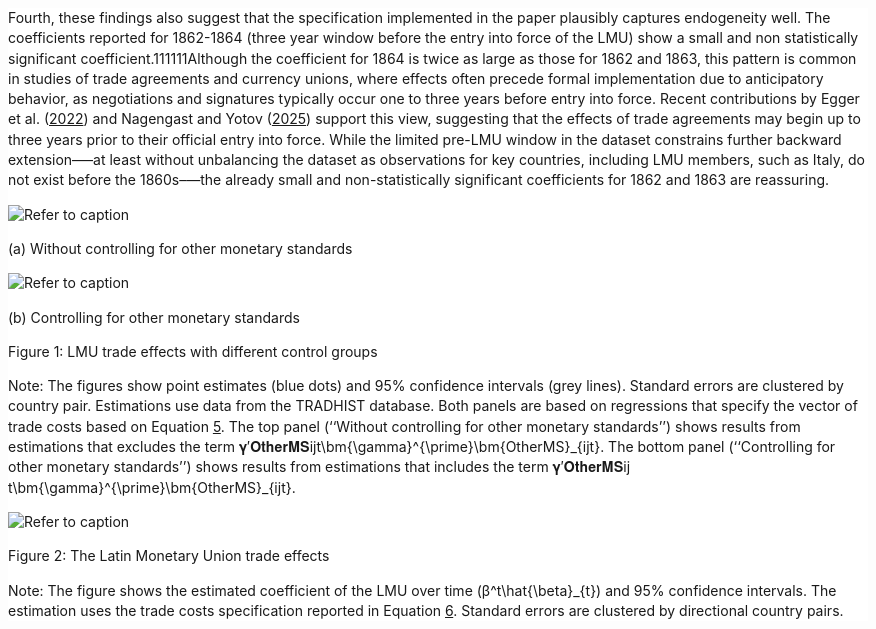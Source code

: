 Fourth, these findings also suggest that the specification implemented in the paper plausibly captures endogeneity well. The coefficients reported for 1862-1864 (three year window before the entry into force of the LMU) show a small and non statistically significant coefficient.111111Although the coefficient for 1864 is twice as large as those for 1862 and 1863, this pattern is common in studies of trade agreements and currency unions, where effects often precede formal implementation due to anticipatory behavior, as negotiations and signatures typically occur one to three years before entry into force. Recent contributions by Egger et al. ([2022](https://arxiv.org/html/2510.25487v1#bib.bib17)) and Nagengast and Yotov ([2025](https://arxiv.org/html/2510.25487v1#bib.bib45)) support this view, suggesting that the effects of trade agreements may begin up to three years prior to their official entry into force. While the limited pre-LMU window in the dataset constrains further backward extension—–at least without unbalancing the dataset as observations for key countries, including LMU members, such as Italy, do not exist before the 1860s–—the already small and non-statistically significant coefficients for 1862 and 1863 are reassuring.

![Refer to caption](x1.png)


(a) Without controlling for other monetary standards

  
![Refer to caption](x2.png)


(b) Controlling for other monetary standards



Figure 1: LMU trade effects with different control groups

Note: The figures show point estimates (blue dots) and 95% confidence intervals (grey lines). Standard errors are clustered by country pair. Estimations use data from the TRADHIST database. Both panels are based on regressions that specify the vector of trade costs based on Equation [5](https://arxiv.org/html/2510.25487v1#S3.E5 "In 3.1 Methodology ‣ 3 Methodology and Data ‣ The Latin Monetary Union and Trade: A Closer Look11footnote 1I am deeply grateful to Christopher M. Meissner for sharing his database on monetary standards. I thank Teodoro D’Agostino for excellent research assistance in coding RICardo bilateral trade flows to standardized ISO codes. I also thank Rodolfo G. Campos, and Marc Badia-Miró for helpful comments and suggestions The views expressed in this paper are those of the authors and do therefore not necessarily reflect those of the Banco de España or the Eurosystem."). The top panel (‘‘Without controlling for other monetary standards’’) shows results from estimations that excludes the term 𝛄′​𝐎​𝐭​𝐡​𝐞​𝐫​𝐌​𝐒i​j​t\bm{\gamma}^{\prime}\bm{OtherMS}\_{ijt}. The bottom panel (‘‘Controlling for other monetary standards’’) shows results from estimations that includes the term 𝛄′​𝐎​𝐭​𝐡​𝐞​𝐫​𝐌​𝐒i​j​t\bm{\gamma}^{\prime}\bm{OtherMS}\_{ijt}.



![Refer to caption](x3.png)

Figure 2: The Latin Monetary Union trade effects

Note: The figure shows the estimated coefficient of the LMU over time (β^t\hat{\beta}\_{t}) and 95% confidence intervals. The estimation uses the trade costs specification reported in Equation [6](https://arxiv.org/html/2510.25487v1#S3.E6 "In 3.1 Methodology ‣ 3 Methodology and Data ‣ The Latin Monetary Union and Trade: A Closer Look11footnote 1I am deeply grateful to Christopher M. Meissner for sharing his database on monetary standards. I thank Teodoro D’Agostino for excellent research assistance in coding RICardo bilateral trade flows to standardized ISO codes. I also thank Rodolfo G. Campos, and Marc Badia-Miró for helpful comments and suggestions The views expressed in this paper are those of the authors and do therefore not necessarily reflect those of the Banco de España or the Eurosystem."). Standard errors are clustered by directional country pairs.
